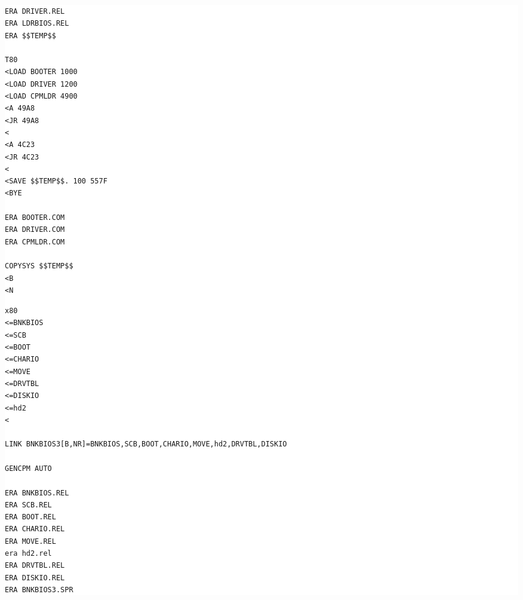 ```
ERA DRIVER.REL
ERA LDRBIOS.REL
ERA $$TEMP$$

T80
<LOAD BOOTER 1000
<LOAD DRIVER 1200
<LOAD CPMLDR 4900
<A 49A8
<JR 49A8
<
<A 4C23
<JR 4C23
<
<SAVE $$TEMP$$. 100 557F
<BYE

ERA BOOTER.COM
ERA DRIVER.COM
ERA CPMLDR.COM

COPYSYS $$TEMP$$
<B
<N
```
```
x80
<=BNKBIOS
<=SCB
<=BOOT
<=CHARIO
<=MOVE
<=DRVTBL
<=DISKIO
<=hd2 
<

LINK BNKBIOS3[B,NR]=BNKBIOS,SCB,BOOT,CHARIO,MOVE,hd2,DRVTBL,DISKIO

GENCPM AUTO

ERA BNKBIOS.REL
ERA SCB.REL
ERA BOOT.REL
ERA CHARIO.REL
ERA MOVE.REL
era hd2.rel
ERA DRVTBL.REL
ERA DISKIO.REL
ERA BNKBIOS3.SPR
```